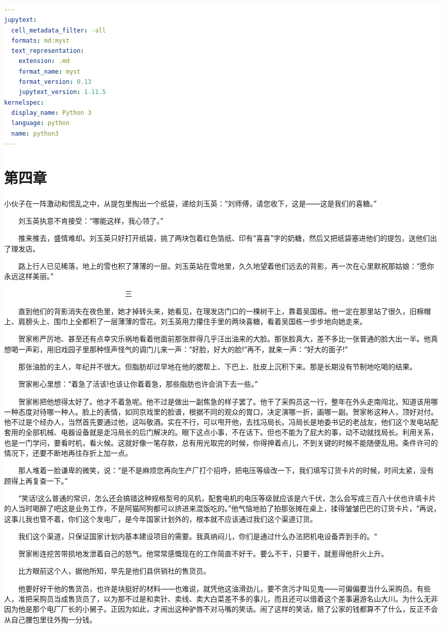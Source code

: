 ```yaml
---
jupytext:
  cell_metadata_filter: -all
  formats: md:myst
  text_representation:
    extension: .md
    format_name: myst
    format_version: 0.13
    jupytext_version: 1.11.5
kernelspec:
  display_name: Python 3
  language: python
  name: python3
---
```

# 第四章 

小伙子在一阵激动和慌乱之中，从提包里掏出一个纸袋，递给刘玉英：“刘师傅，请您收下，这是——这是我们的喜糖。” 

　　刘玉英执意不肯接受：“哪能这样，我心领了。” 

　　推来推去，盛情难却。刘玉英只好打开纸袋，挑了两块包着红色箔纸、印有“喜喜”字的奶糖，然后又把纸袋塞进他们的提包，送他们出了理发店。 

　　路上行人已见稀落，地上的雪也积了薄薄的一层。刘玉英站在雪地里，久久地望着他们远去的背影，再一次在心里默祝那姑娘：“愿你永远这样美丽。” 

　　　　　　　　　　　　　　　　　三 

　　直到他们的背影消失在夜色里，她才掉转头来，她看见，在理发店门口的一棵树干上，靠着吴国栋。他一定在那里站了很久，旧棉帽上、肩膀头上、围巾上全都积了一层薄薄的雪花。刘玉英用力攥住手里的两块喜糖，看着吴国栋一步步地向她走来。 

　　贺家彬严厉地、甚至还有点幸灾乐祸地看着他面前那张胖得几乎汪出油来的大脸。那张脸真大，差不多比一张普通的脸大出一半。他真想喝一声彩，用旧戏园子里那种怪声怪气的调门儿来一声：“好脸，好大的脸!”再不，就来一声：“好大的面子!” 

　　那张油脸的主人，年纪并不很大。但脂肪却过早地在他的腮帮上、下巴上、肚皮上沉积下来。那是长期没有节制地吃喝的结果。 

　　贺家彬心里想：“着急了活该!也该让你着着急，那些脂肪也许会消下去一些。” 

　　贺家彬把他想得太好了。他才不着急呢。他不过是做出一副焦急的样子罢了。他干了采购员这一行，整年在外头走南闯北，知道该用哪一种态度对待哪一种人。脸上的表情，如同京戏里的脸谱，根据不同的观众的胃口，决定演哪一折，画哪一副。贺家彬这种人，顶好对付。他不过是个经办人，当然首先要通过他，这叫敬酒。实在不行，可以甩开他，去找冯局长。冯局长是地委书记的老战友，他们这个发电站配套用的全部机械、电器设备就是走冯局长的后门解决的。眼下这点小事，不在话下。但也不能为了屁大的事，动不动就找局长。利用关系，也是一门学问，要看时机，看火候。这就好像一笔存款，总有用光取完的时候，你得抻着点儿，不到关键的时候不能随便乱用。条件许可的情况下，还要不断地再往存折上加一点。 

　　那人堆着一脸谦卑的微笑，说：“是不是麻烦您再向生产厂打个招呼，把电压等级改一下，我们填写订货卡片的时候，时间太紧，没有顾得上再复查一下。” 

　　“笑话!这么普通的常识，怎么还会搞错这种规格型号的风机，配套电机的电压等级就应该是六千伏，怎么会写成三百八十伏也许填卡片的人当时喝醉了吧这是业务工作，不是阿猫阿狗都可以挤进来混饭吃的。”他气恼地拍了拍那张摊在桌上，揉得皱皱巴巴的订货卡片，“再说，这事儿我也管不着，你们这个发电厂，是今年国家计划外的，根本就不应该通过我们这个渠道订货。 

　　我们这个渠道，只保证国家计划内基本建设项目的需要。我真纳闷儿，你们是通过什么办法把机电设备弄到手的。“ 

　　贺家彬连挖苦带损地发泄着自己的怒气。他常常感慨现在的工作简直不好干。要么不干，只要干，就惹得他肝火上升。 

　　比方眼前这个人，据他所知，早先是他们县供销社的售货员。 

　　他要好好干他的售货员，也许是块挺好的材料——也难说，就凭他这油滑劲儿，要不贪污才叫见鬼——可偏偏要当什么采购员。有些人，准把采购员当成售货员了，以为那不过是和卖针、卖线、卖大白菜差不多的事儿，而且还可以借着这个差事遍游名山大川。为什么无非因为他是那个电厂厂长的小舅子。正因为如此，才闹出这种驴唇不对马嘴的笑话。闹了这样的笑话，赔了公家的钱都算不了什么，反正不会从自己腰包里往外掏一分钱。 
